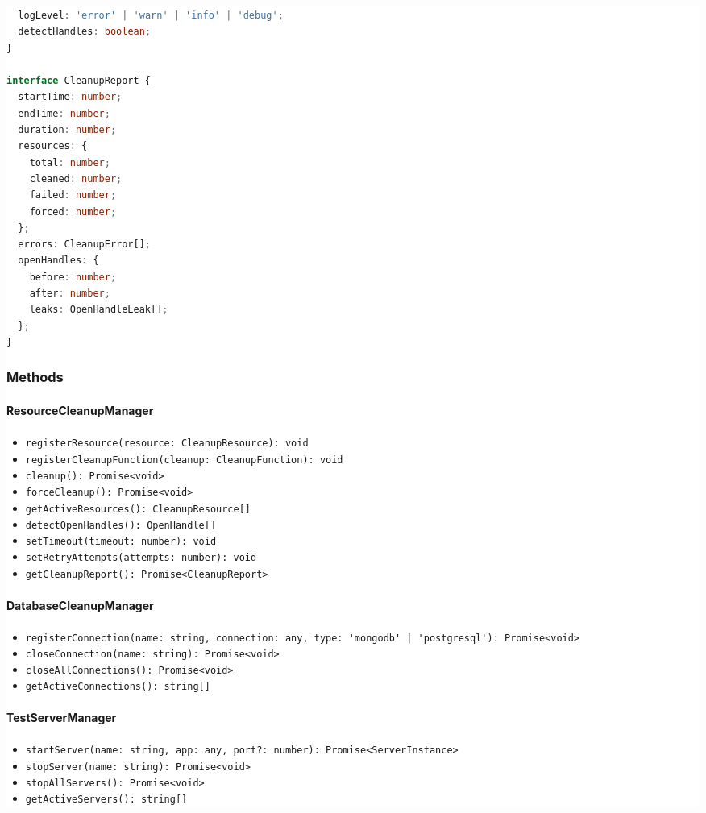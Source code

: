 ```typescript
  logLevel: 'error' | 'warn' | 'info' | 'debug';
  detectHandles: boolean;
}

interface CleanupReport {
  startTime: number;
  endTime: number;
  duration: number;
  resources: {
    total: number;
    cleaned: number;
    failed: number;
    forced: number;
  };
  errors: CleanupError[];
  openHandles: {
    before: number;
    after: number;
    leaks: OpenHandleLeak[];
  };
}
```

### Methods

#### ResourceCleanupManager

- `registerResource(resource: CleanupResource): void`
- `registerCleanupFunction(cleanup: CleanupFunction): void`
- `cleanup(): Promise<void>`
- `forceCleanup(): Promise<void>`
- `getActiveResources(): CleanupResource[]`
- `detectOpenHandles(): OpenHandle[]`
- `setTimeout(timeout: number): void`
- `setRetryAttempts(attempts: number): void`
- `getCleanupReport(): Promise<CleanupReport>`

#### DatabaseCleanupManager

- `registerConnection(name: string, connection: any, type: 'mongodb' | 'postgresql'): Promise<void>`
- `closeConnection(name: string): Promise<void>`
- `closeAllConnections(): Promise<void>`
- `getActiveConnections(): string[]`

#### TestServerManager

- `startServer(name: string, app: any, port?: number): Promise<ServerInstance>`
- `stopServer(name: string): Promise<void>`
- `stopAllServers(): Promise<void>`
- `getActiveServers(): string[]`
